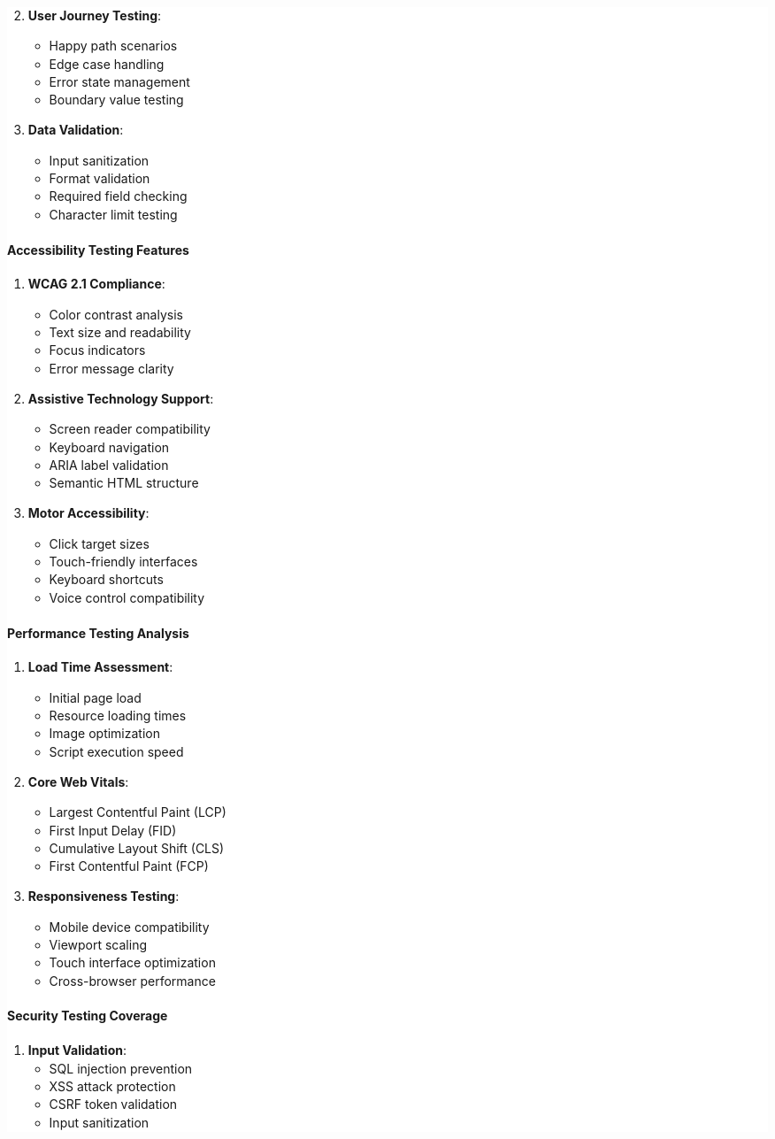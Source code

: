 2. **User Journey Testing**:
   - Happy path scenarios
   - Edge case handling
   - Error state management
   - Boundary value testing

3. **Data Validation**:
   - Input sanitization
   - Format validation
   - Required field checking
   - Character limit testing

#### **Accessibility Testing Features**
1. **WCAG 2.1 Compliance**:
   - Color contrast analysis
   - Text size and readability
   - Focus indicators
   - Error message clarity

2. **Assistive Technology Support**:
   - Screen reader compatibility
   - Keyboard navigation
   - ARIA label validation
   - Semantic HTML structure

3. **Motor Accessibility**:
   - Click target sizes
   - Touch-friendly interfaces
   - Keyboard shortcuts
   - Voice control compatibility

#### **Performance Testing Analysis**
1. **Load Time Assessment**:
   - Initial page load
   - Resource loading times
   - Image optimization
   - Script execution speed

2. **Core Web Vitals**:
   - Largest Contentful Paint (LCP)
   - First Input Delay (FID)
   - Cumulative Layout Shift (CLS)
   - First Contentful Paint (FCP)

3. **Responsiveness Testing**:
   - Mobile device compatibility
   - Viewport scaling
   - Touch interface optimization
   - Cross-browser performance

#### **Security Testing Coverage**
1. **Input Validation**:
   - SQL injection prevention
   - XSS attack protection
   - CSRF token validation
   - Input sanitization
